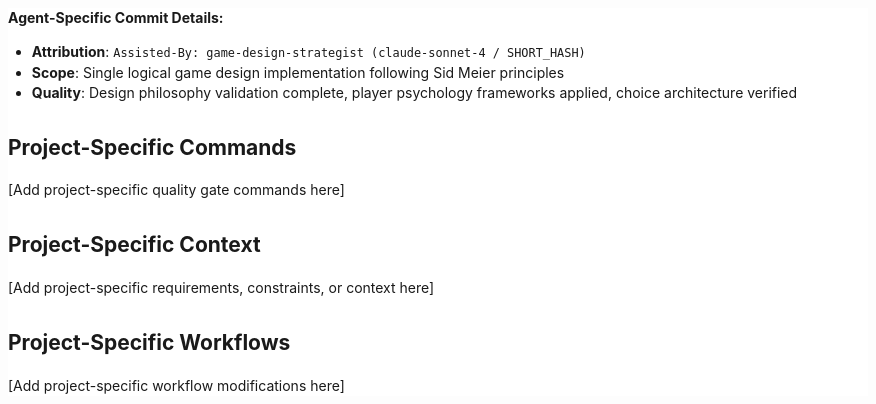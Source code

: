 **Agent-Specific Commit Details:**
- **Attribution**: `Assisted-By: game-design-strategist (claude-sonnet-4 / SHORT_HASH)`
- **Scope**: Single logical game design implementation following Sid Meier principles
- **Quality**: Design philosophy validation complete, player psychology frameworks applied, choice architecture verified


## Project-Specific Commands

[Add project-specific quality gate commands here]

## Project-Specific Context

[Add project-specific requirements, constraints, or context here]

## Project-Specific Workflows

[Add project-specific workflow modifications here]

